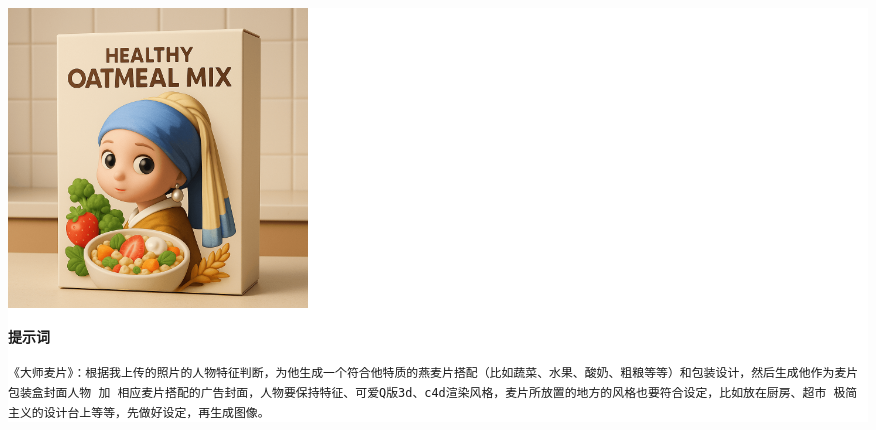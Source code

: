 <img src="cases/26/example_master_oats_ad.png" width="300" alt="名画人物麦片广告">

**提示词**

```
《大师麦片》：根据我上传的照片的人物特征判断，为他生成一个符合他特质的燕麦片搭配（比如蔬菜、水果、酸奶、粗粮等等）和包装设计，然后生成他作为麦片包装盒封面人物 加 相应麦片搭配的广告封面，人物要保持特征、可爱Q版3d、c4d渲染风格，麦片所放置的地方的风格也要符合设定，比如放在厨房、超市 极简主义的设计台上等等，先做好设定，再生成图像。
```

